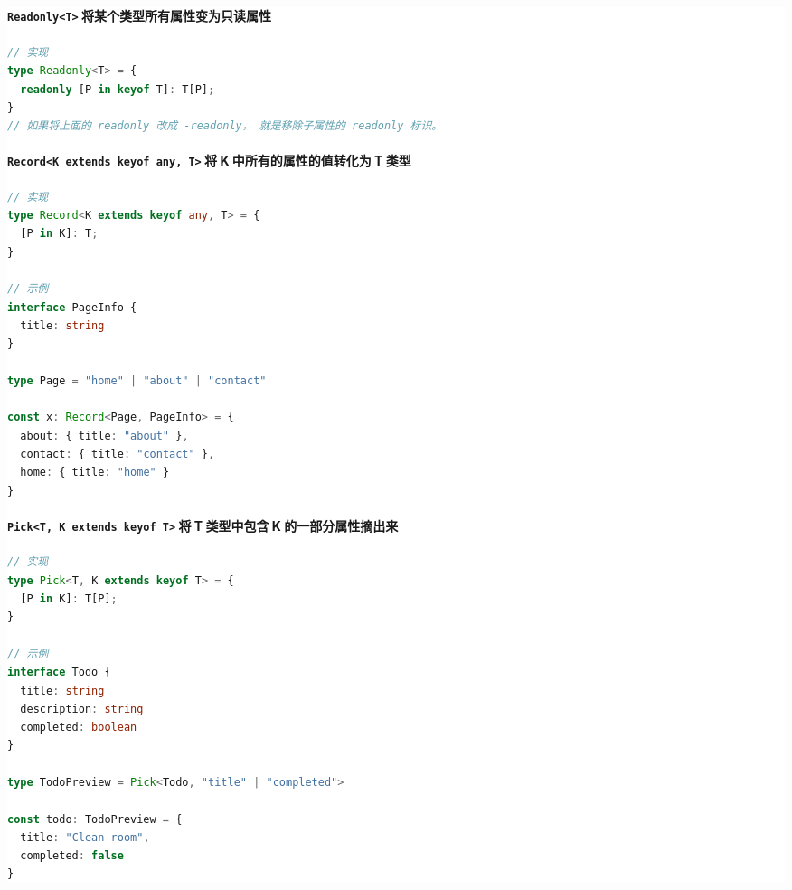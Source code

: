 #### `Readonly<T>` 将某个类型所有属性变为只读属性
```ts
// 实现
type Readonly<T> = {
  readonly [P in keyof T]: T[P];
}
// 如果将上面的 readonly 改成 -readonly， 就是移除子属性的 readonly 标识。
```

#### `Record<K extends keyof any, T>` 将 K 中所有的属性的值转化为 T 类型
```ts
// 实现
type Record<K extends keyof any, T> = {
  [P in K]: T;
}

// 示例
interface PageInfo {
  title: string
}

type Page = "home" | "about" | "contact"

const x: Record<Page, PageInfo> = {
  about: { title: "about" },
  contact: { title: "contact" },
  home: { title: "home" }
}
```

#### `Pick<T, K extends keyof T>` 将 T 类型中包含 K 的一部分属性摘出来
```ts
// 实现
type Pick<T, K extends keyof T> = {
  [P in K]: T[P];
}

// 示例
interface Todo {
  title: string
  description: string
  completed: boolean
}

type TodoPreview = Pick<Todo, "title" | "completed">

const todo: TodoPreview = {
  title: "Clean room",
  completed: false
}
```


  [p in Keys]: any